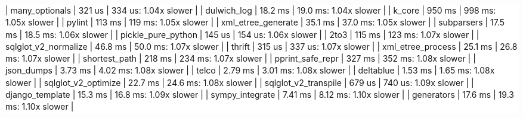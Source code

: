 | many_optionals                   | 321 us                                                                                                            | 334 us: 1.04x slower                                                                                                    |
| dulwich_log                      | 18.2 ms                                                                                                           | 19.0 ms: 1.04x slower                                                                                                   |
| k_core                           | 950 ms                                                                                                            | 998 ms: 1.05x slower                                                                                                    |
| pylint                           | 113 ms                                                                                                            | 119 ms: 1.05x slower                                                                                                    |
| xml_etree_generate               | 35.1 ms                                                                                                           | 37.0 ms: 1.05x slower                                                                                                   |
| subparsers                       | 17.5 ms                                                                                                           | 18.5 ms: 1.06x slower                                                                                                   |
| pickle_pure_python               | 145 us                                                                                                            | 154 us: 1.06x slower                                                                                                    |
| 2to3                             | 115 ms                                                                                                            | 123 ms: 1.07x slower                                                                                                    |
| sqlglot_v2_normalize             | 46.8 ms                                                                                                           | 50.0 ms: 1.07x slower                                                                                                   |
| thrift                           | 315 us                                                                                                            | 337 us: 1.07x slower                                                                                                    |
| xml_etree_process                | 25.1 ms                                                                                                           | 26.8 ms: 1.07x slower                                                                                                   |
| shortest_path                    | 218 ms                                                                                                            | 234 ms: 1.07x slower                                                                                                    |
| pprint_safe_repr                 | 327 ms                                                                                                            | 352 ms: 1.08x slower                                                                                                    |
| json_dumps                       | 3.73 ms                                                                                                           | 4.02 ms: 1.08x slower                                                                                                   |
| telco                            | 2.79 ms                                                                                                           | 3.01 ms: 1.08x slower                                                                                                   |
| deltablue                        | 1.53 ms                                                                                                           | 1.65 ms: 1.08x slower                                                                                                   |
| sqlglot_v2_optimize              | 22.7 ms                                                                                                           | 24.6 ms: 1.08x slower                                                                                                   |
| sqlglot_v2_transpile             | 679 us                                                                                                            | 740 us: 1.09x slower                                                                                                    |
| django_template                  | 15.3 ms                                                                                                           | 16.8 ms: 1.09x slower                                                                                                   |
| sympy_integrate                  | 7.41 ms                                                                                                           | 8.12 ms: 1.10x slower                                                                                                   |
| generators                       | 17.6 ms                                                                                                           | 19.3 ms: 1.10x slower                                                                                                   |